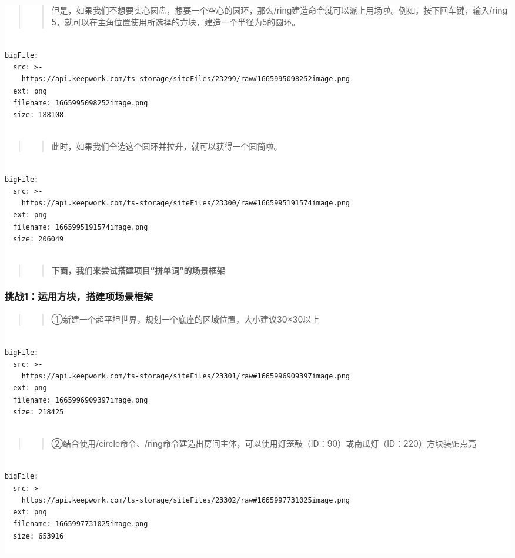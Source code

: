  >>但是，如果我们不想要实心圆盘，想要一个空心的圆环，那么/ring建造命令就可以派上用场啦。例如，按下回车键，输入/ring 5，就可以在主角位置使用所选择的方块，建造一个半径为5的圆环。

 
```@BigFile

bigFile:
  src: >-
    https://api.keepwork.com/ts-storage/siteFiles/23299/raw#1665995098252image.png
  ext: png
  filename: 1665995098252image.png
  size: 188108
          
```

 >>此时，如果我们全选这个圆环并拉升，就可以获得一个圆筒啦。
 
```@BigFile

bigFile:
  src: >-
    https://api.keepwork.com/ts-storage/siteFiles/23300/raw#1665995191574image.png
  ext: png
  filename: 1665995191574image.png
  size: 206049
          
```



>>**下面，我们来尝试搭建项目“拼单词”的场景框架**

### 挑战1：运用方块，搭建项场景框架

>>①新建一个超平坦世界，规划一个底座的区域位置，大小建议30×30以上
 
```@BigFile

bigFile:
  src: >-
    https://api.keepwork.com/ts-storage/siteFiles/23301/raw#1665996909397image.png
  ext: png
  filename: 1665996909397image.png
  size: 218425
          
```

>>②结合使用/circle命令、/ring命令建造出房间主体，可以使用灯笼鼓（ID：90）或南瓜灯（ID：220）方块装饰点亮

 
```@BigFile

bigFile:
  src: >-
    https://api.keepwork.com/ts-storage/siteFiles/23302/raw#1665997731025image.png
  ext: png
  filename: 1665997731025image.png
  size: 653916
          
```

